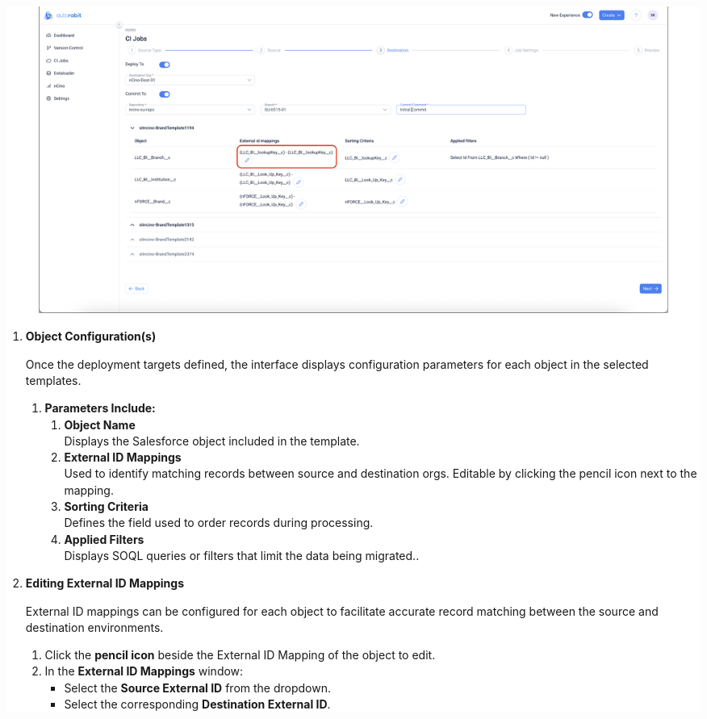 <figure><img src="../../../../../../.gitbook/assets/6 - Feature CI Jobs.png" alt=""><figcaption></figcaption></figure>

1.  **Object Configuration(s)**

    Once the deployment targets defined, the interface displays configuration parameters for each object in the selected templates.

    1. **Parameters Include:**
       1. **Object Name**\
          Displays the Salesforce object included in the template.
       2. **External ID Mappings**\
          Used to identify matching records between source and destination orgs. Editable by clicking the pencil icon next to the mapping.
       3. **Sorting Criteria**\
          Defines the field used to order records during processing.
       4. **Applied Filters**\
          Displays SOQL queries or filters that limit the data being migrated..&#x20;
2.  **Editing External ID Mappings**

    External ID mappings can be configured for each object to facilitate accurate record matching between the source and destination environments.

    1. Click the **pencil icon** beside the External ID Mapping of the object to edit.
    2. In the **External ID Mappings** window:
       * Select the **Source External ID** from the dropdown.
       * Select the corresponding **Destination External ID**.
